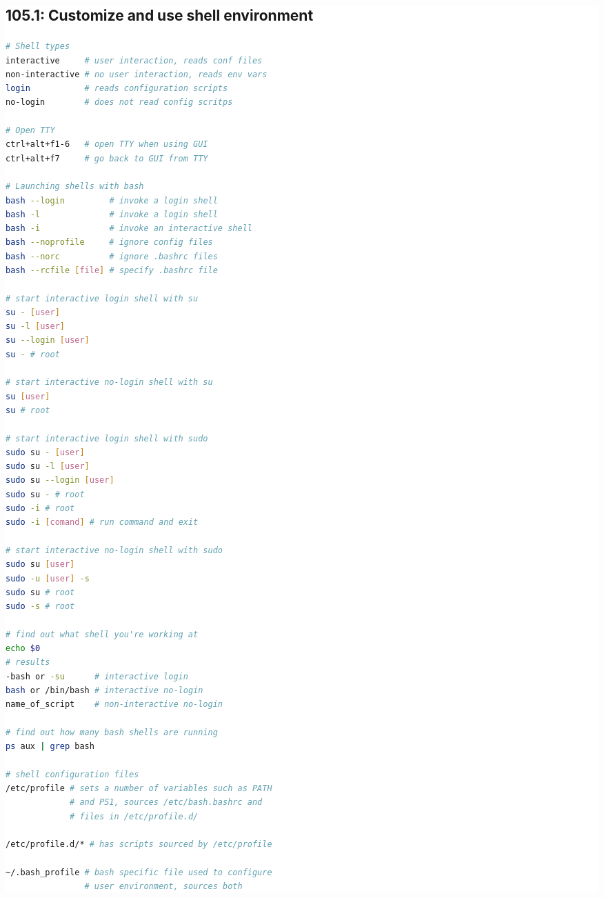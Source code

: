 ## 105.1: Customize and use shell environment
```bash
# Shell types
interactive     # user interaction, reads conf files
non-interactive # no user interaction, reads env vars
login           # reads configuration scripts
no-login        # does not read config scritps

# Open TTY
ctrl+alt+f1-6   # open TTY when using GUI
ctrl+alt+f7     # go back to GUI from TTY

# Launching shells with bash
bash --login         # invoke a login shell
bash -l              # invoke a login shell
bash -i              # invoke an interactive shell
bash --noprofile     # ignore config files
bash --norc          # ignore .bashrc files
bash --rcfile [file] # specify .bashrc file

# start interactive login shell with su
su - [user]
su -l [user]
su --login [user]
su - # root

# start interactive no-login shell with su
su [user]
su # root

# start interactive login shell with sudo
sudo su - [user]
sudo su -l [user]
sudo su --login [user]
sudo su - # root
sudo -i # root
sudo -i [comand] # run command and exit

# start interactive no-login shell with sudo
sudo su [user]
sudo -u [user] -s
sudo su # root
sudo -s # root

# find out what shell you're working at
echo $0
# results
-bash or -su      # interactive login
bash or /bin/bash # interactive no-login
name_of_script    # non-interactive no-login

# find out how many bash shells are running
ps aux | grep bash

# shell configuration files
/etc/profile # sets a number of variables such as PATH 
             # and PS1, sources /etc/bash.bashrc and 
             # files in /etc/profile.d/

/etc/profile.d/* # has scripts sourced by /etc/profile

~/.bash_profile # bash specific file used to configure
                # user environment, sources both
```